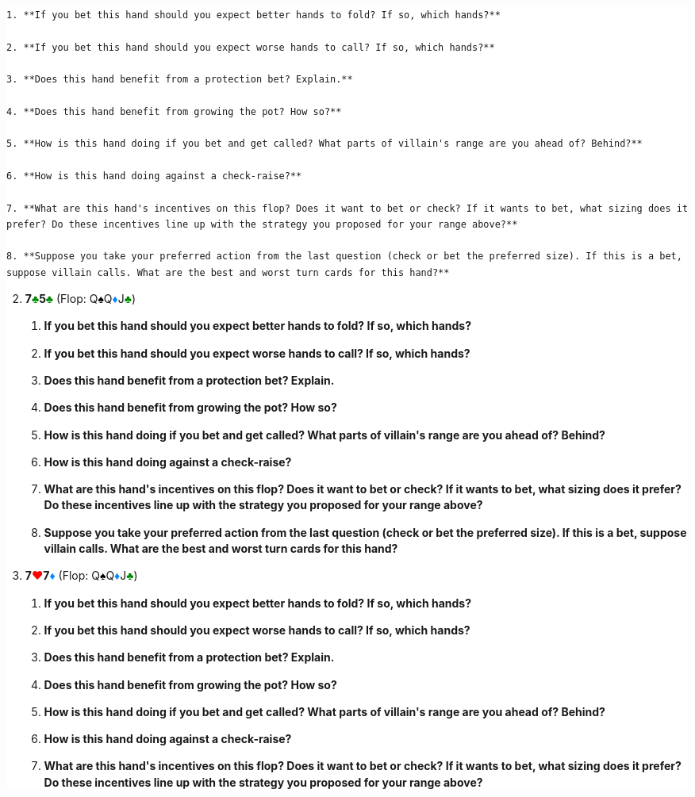     1. **If you bet this hand should you expect better hands to fold? If so, which hands?**

    2. **If you bet this hand should you expect worse hands to call? If so, which hands?**

    3. **Does this hand benefit from a protection bet? Explain.**

    4. **Does this hand benefit from growing the pot? How so?**

    5. **How is this hand doing if you bet and get called? What parts of villain's range are you ahead of? Behind?**

    6. **How is this hand doing against a check-raise?**

    7. **What are this hand's incentives on this flop? Does it want to bet or check? If it wants to bet, what sizing does it prefer? Do these incentives line up with the strategy you proposed for your range above?**

    8. **Suppose you take your preferred action from the last question (check or bet the preferred size). If this is a bet, suppose villain calls. What are the best and worst turn cards for this hand?**

2. <b>7<span style="color:#008800;">&clubs;</span>5<span style="color:#008800;">&clubs;</span></b>    (Flop: Q<span style="color:#000000;">&spades;</span>Q<span style="color:#0088ff;">&diams;</span>J<span style="color:#008800;">&clubs;</span>)

    1. **If you bet this hand should you expect better hands to fold? If so, which hands?**

    2. **If you bet this hand should you expect worse hands to call? If so, which hands?**

    3. **Does this hand benefit from a protection bet? Explain.**

    4. **Does this hand benefit from growing the pot? How so?**

    5. **How is this hand doing if you bet and get called? What parts of villain's range are you ahead of? Behind?**

    6. **How is this hand doing against a check-raise?**

    7. **What are this hand's incentives on this flop? Does it want to bet or check? If it wants to bet, what sizing does it prefer? Do these incentives line up with the strategy you proposed for your range above?**

    8. **Suppose you take your preferred action from the last question (check or bet the preferred size). If this is a bet, suppose villain calls. What are the best and worst turn cards for this hand?**

3. <b>7<span style="color:#ff0000;">&hearts;</span>7<span style="color:#0088ff;">&diams;</span></b>    (Flop: Q<span style="color:#000000;">&spades;</span>Q<span style="color:#0088ff;">&diams;</span>J<span style="color:#008800;">&clubs;</span>)

    1. **If you bet this hand should you expect better hands to fold? If so, which hands?**

    2. **If you bet this hand should you expect worse hands to call? If so, which hands?**

    3. **Does this hand benefit from a protection bet? Explain.**

    4. **Does this hand benefit from growing the pot? How so?**

    5. **How is this hand doing if you bet and get called? What parts of villain's range are you ahead of? Behind?**

    6. **How is this hand doing against a check-raise?**

    7. **What are this hand's incentives on this flop? Does it want to bet or check? If it wants to bet, what sizing does it prefer? Do these incentives line up with the strategy you proposed for your range above?**
